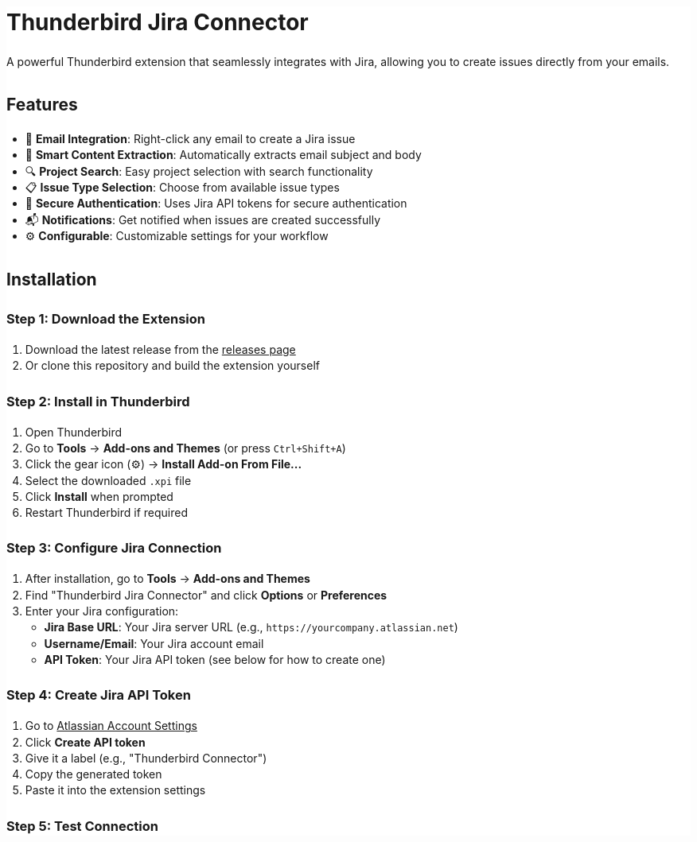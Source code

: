 # Thunderbird Jira Connector

A powerful Thunderbird extension that seamlessly integrates with Jira, allowing you to create issues directly from your emails.

## Features

- 📧 **Email Integration**: Right-click any email to create a Jira issue
- 🎯 **Smart Content Extraction**: Automatically extracts email subject and body
- 🔍 **Project Search**: Easy project selection with search functionality
- 📋 **Issue Type Selection**: Choose from available issue types
- 🔐 **Secure Authentication**: Uses Jira API tokens for secure authentication
- 📬 **Notifications**: Get notified when issues are created successfully
- ⚙️ **Configurable**: Customizable settings for your workflow

## Installation

### Step 1: Download the Extension

1. Download the latest release from the [releases page](../../releases)
2. Or clone this repository and build the extension yourself

### Step 2: Install in Thunderbird

1. Open Thunderbird
2. Go to **Tools** → **Add-ons and Themes** (or press `Ctrl+Shift+A`)
3. Click the gear icon (⚙️) → **Install Add-on From File...**
4. Select the downloaded `.xpi` file
5. Click **Install** when prompted
6. Restart Thunderbird if required

### Step 3: Configure Jira Connection

1. After installation, go to **Tools** → **Add-ons and Themes**
2. Find "Thunderbird Jira Connector" and click **Options** or **Preferences**
3. Enter your Jira configuration:
   - **Jira Base URL**: Your Jira server URL (e.g., `https://yourcompany.atlassian.net`)
   - **Username/Email**: Your Jira account email
   - **API Token**: Your Jira API token (see below for how to create one)

### Step 4: Create Jira API Token

1. Go to [Atlassian Account Settings](https://id.atlassian.com/manage-profile/security/api-tokens)
2. Click **Create API token**
3. Give it a label (e.g., "Thunderbird Connector")
4. Copy the generated token
5. Paste it into the extension settings

### Step 5: Test Connection
